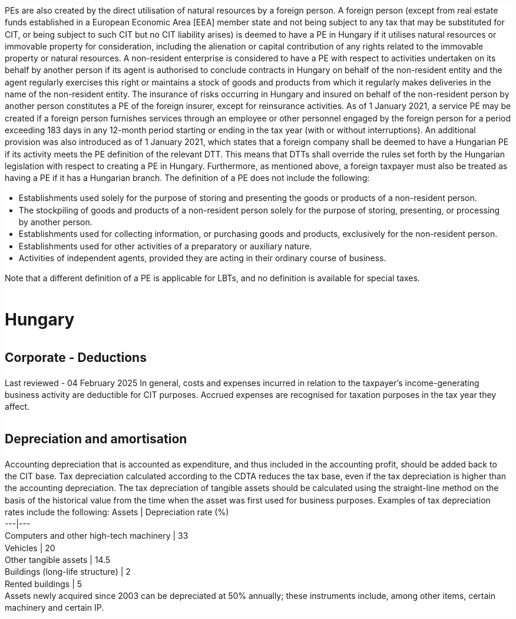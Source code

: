 PEs are also created by the direct utilisation of natural resources by a foreign person. A foreign person (except from real estate funds established in a European Economic Area [EEA] member state and not being subject to any tax that may be substituted for CIT, or being subject to such CIT but no CIT liability arises) is deemed to have a PE in Hungary if it utilises natural resources or immovable property for consideration, including the alienation or capital contribution of any rights related to the immovable property or natural resources.
A non-resident enterprise is considered to have a PE with respect to activities undertaken on its behalf by another person if its agent is authorised to conclude contracts in Hungary on behalf of the non-resident entity and the agent regularly exercises this right or maintains a stock of goods and products from which it regularly makes deliveries in the name of the non-resident entity.
The insurance of risks occurring in Hungary and insured on behalf of the non-resident person by another person constitutes a PE of the foreign insurer, except for reinsurance activities.
As of 1 January 2021, a service PE may be created if a foreign person furnishes services through an employee or other personnel engaged by the foreign person for a period exceeding 183 days in any 12-month period starting or ending in the tax year (with or without interruptions).
An additional provision was also introduced as of 1 January 2021, which states that a foreign company shall be deemed to have a Hungarian PE if its activity meets the PE definition of the relevant DTT. This means that DTTs shall override the rules set forth by the Hungarian legislation with respect to creating a PE in Hungary.
Furthermore, as mentioned above, a foreign taxpayer must also be treated as having a PE if it has a Hungarian branch.
The definition of a PE does not include the following:
  * Establishments used solely for the purpose of storing and presenting the goods or products of a non-resident person.
  * The stockpiling of goods and products of a non-resident person solely for the purpose of storing, presenting, or processing by another person.
  * Establishments used for collecting information, or purchasing goods and products, exclusively for the non-resident person.
  * Establishments used for other activities of a preparatory or auxiliary nature.
  * Activities of independent agents, provided they are acting in their ordinary course of business.


Note that a different definition of a PE is applicable for LBTs, and no definition is available for special taxes.


# Hungary
## Corporate - Deductions
Last reviewed - 04 February 2025
In general, costs and expenses incurred in relation to the taxpayer’s income-generating business activity are deductible for CIT purposes.
Accrued expenses are recognised for taxation purposes in the tax year they affect.
## Depreciation and amortisation
Accounting depreciation that is accounted as expenditure, and thus included in the accounting profit, should be added back to the CIT base. Tax depreciation calculated according to the CDTA reduces the tax base, even if the tax depreciation is higher than the accounting depreciation. The tax depreciation of tangible assets should be calculated using the straight-line method on the basis of the historical value from the time when the asset was first used for business purposes.
Examples of tax depreciation rates include the following:
Assets | Depreciation rate (%)  
---|---  
Computers and other high-tech machinery | 33  
Vehicles | 20  
Other tangible assets | 14.5  
Buildings (long-life structure) | 2  
Rented buildings | 5  
Assets newly acquired since 2003 can be depreciated at 50% annually; these instruments include, among other items, certain machinery and certain IP.